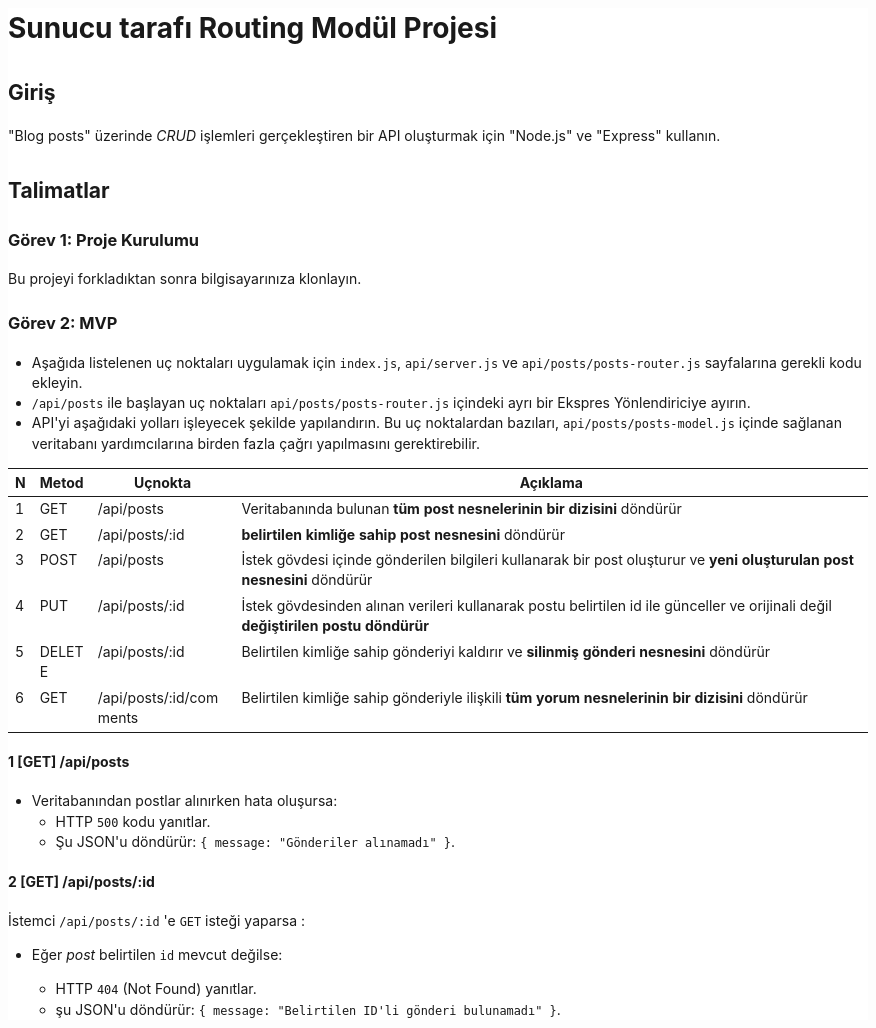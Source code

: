# Sunucu tarafı Routing Modül Projesi

## Giriş

"Blog posts" üzerinde _CRUD_ işlemleri gerçekleştiren bir API oluşturmak için "Node.js" ve "Express" kullanın.

## Talimatlar

### Görev 1: Proje Kurulumu

Bu projeyi forkladıktan sonra bilgisayarınıza klonlayın.

### Görev 2: MVP

- Aşağıda listelenen uç noktaları uygulamak için `index.js`, `api/server.js` ve `api/posts/posts-router.js` sayfalarına gerekli kodu ekleyin.
- `/api/posts` ile başlayan uç noktaları `api/posts/posts-router.js` içindeki ayrı bir Ekspres Yönlendiriciye ayırın.
- API'yi aşağıdaki yolları işleyecek şekilde yapılandırın. Bu uç noktalardan bazıları, `api/posts/posts-model.js` içinde sağlanan veritabanı yardımcılarına birden fazla çağrı yapılmasını gerektirebilir.

| N | Metod  | Uçnokta                 | Açıklama                                                                                                                     |
| - | ------ | ----------------------- | --------------------------------------------------------------------------------------------------------------------------------- |
| 1 | GET    | /api/posts              | Veritabanında bulunan **tüm post nesnelerinin bir dizisini** döndürür                                                             |
| 2 | GET    | /api/posts/:id          | **belirtilen kimliğe sahip post nesnesini** döndürür                                                                              |
| 3 | POST   | /api/posts              | İstek gövdesi içinde gönderilen bilgileri kullanarak bir post oluşturur ve **yeni oluşturulan post nesnesini** döndürür           |
| 4 | PUT    | /api/posts/:id          | İstek gövdesinden alınan verileri kullanarak postu belirtilen id ile günceller ve orijinali değil **değiştirilen postu döndürür** |
| 5 | DELETE | /api/posts/:id          | Belirtilen kimliğe sahip gönderiyi kaldırır ve **silinmiş gönderi nesnesini** döndürür                                            |
| 6 | GET    | /api/posts/:id/comments | Belirtilen kimliğe sahip gönderiyle ilişkili **tüm yorum nesnelerinin bir dizisini** döndürür                                     |

#### 1 [GET] /api/posts


- Veritabanından postlar alınırken hata oluşursa:
  - HTTP `500` kodu yanıtlar.
  - Şu JSON'u döndürür: `{ message: "Gönderiler alınamadı" }`.

#### 2 [GET] /api/posts/:id
İstemci `/api/posts/:id` 'e  `GET` isteği yaparsa :

- Eğer _post_ belirtilen `id` mevcut değilse:

  - HTTP `404` (Not Found) yanıtlar.
  - şu JSON'u döndürür: `{ message: "Belirtilen ID'li gönderi bulunamadı" }`.
